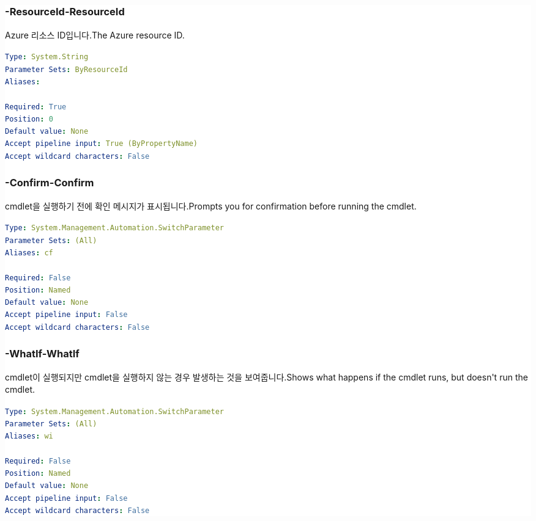 ### <span data-ttu-id="340a1-136">-ResourceId</span><span class="sxs-lookup"><span data-stu-id="340a1-136">-ResourceId</span></span>
<span data-ttu-id="340a1-137">Azure 리소스 ID입니다.</span><span class="sxs-lookup"><span data-stu-id="340a1-137">The Azure resource ID.</span></span>

```yaml
Type: System.String
Parameter Sets: ByResourceId
Aliases:

Required: True
Position: 0
Default value: None
Accept pipeline input: True (ByPropertyName)
Accept wildcard characters: False
```

### <span data-ttu-id="340a1-138">-Confirm</span><span class="sxs-lookup"><span data-stu-id="340a1-138">-Confirm</span></span>
<span data-ttu-id="340a1-139">cmdlet을 실행하기 전에 확인 메시지가 표시됩니다.</span><span class="sxs-lookup"><span data-stu-id="340a1-139">Prompts you for confirmation before running the cmdlet.</span></span>

```yaml
Type: System.Management.Automation.SwitchParameter
Parameter Sets: (All)
Aliases: cf

Required: False
Position: Named
Default value: None
Accept pipeline input: False
Accept wildcard characters: False
```

### <span data-ttu-id="340a1-140">-WhatIf</span><span class="sxs-lookup"><span data-stu-id="340a1-140">-WhatIf</span></span>
<span data-ttu-id="340a1-141">cmdlet이 실행되지만 cmdlet을 실행하지 않는 경우 발생하는 것을 보여줍니다.</span><span class="sxs-lookup"><span data-stu-id="340a1-141">Shows what happens if the cmdlet runs, but doesn't run the cmdlet.</span></span>

```yaml
Type: System.Management.Automation.SwitchParameter
Parameter Sets: (All)
Aliases: wi

Required: False
Position: Named
Default value: None
Accept pipeline input: False
Accept wildcard characters: False
```
